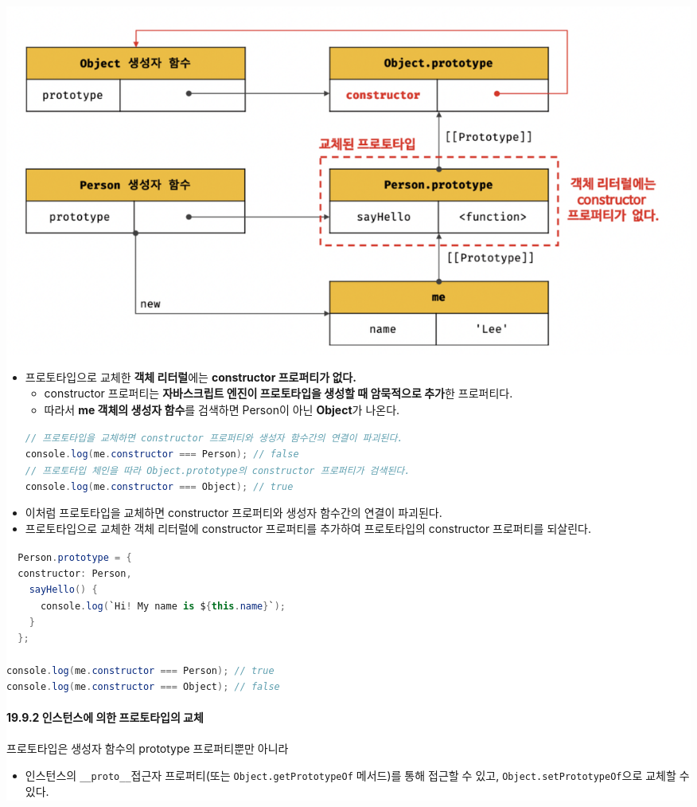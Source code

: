 ![생성자 함수에 의한 프로토타입의 교체](image-11.png)

- 프로토타입으로 교체한 **객체 리터럴**에는 **constructor 프로퍼티가 없다.**
  - constructor 프로퍼티는 **자바스크립트 엔진이 프로토타입을 생성할 때 암묵적으로 추가**한 프로퍼티다.
  - 따라서 **me 객체의 생성자 함수**를 검색하면 Person이 아닌 **Object**가 나온다.
  ```cs
  // 프로토타입을 교체하면 constructor 프로퍼티와 생성자 함수간의 연결이 파괴된다.
  console.log(me.constructor === Person); // false
  // 프로토타입 체인을 따라 Object.prototype의 constructor 프로퍼티가 검색된다.
  console.log(me.constructor === Object); // true
  ```
- 이처럼 프로토타입을 교체하면 constructor 프로퍼티와 생성자 함수간의 연결이 파괴된다.
- 프로토타입으로 교체한 객체 리터럴에 constructor 프로퍼티를 추가하여 프로토타입의 constructor 프로퍼티를 되살린다.

```cs
  Person.prototype = {
  constructor: Person,
    sayHello() {
      console.log(`Hi! My name is ${this.name}`);
    }
  };

console.log(me.constructor === Person); // true
console.log(me.constructor === Object); // false
```

#### 19.9.2 인스턴스에 의한 프로토타입의 교체

프로토타입은 생성자 함수의 prototype 프로퍼티뿐만 아니라

- 인스턴스의 `__proto__`접근자 프로퍼티(또는 `Object.getPrototypeOf` 메서드)를 통해 접근할 수 있고, `Object.setPrototypeOf`으로 교체할 수 있다.
